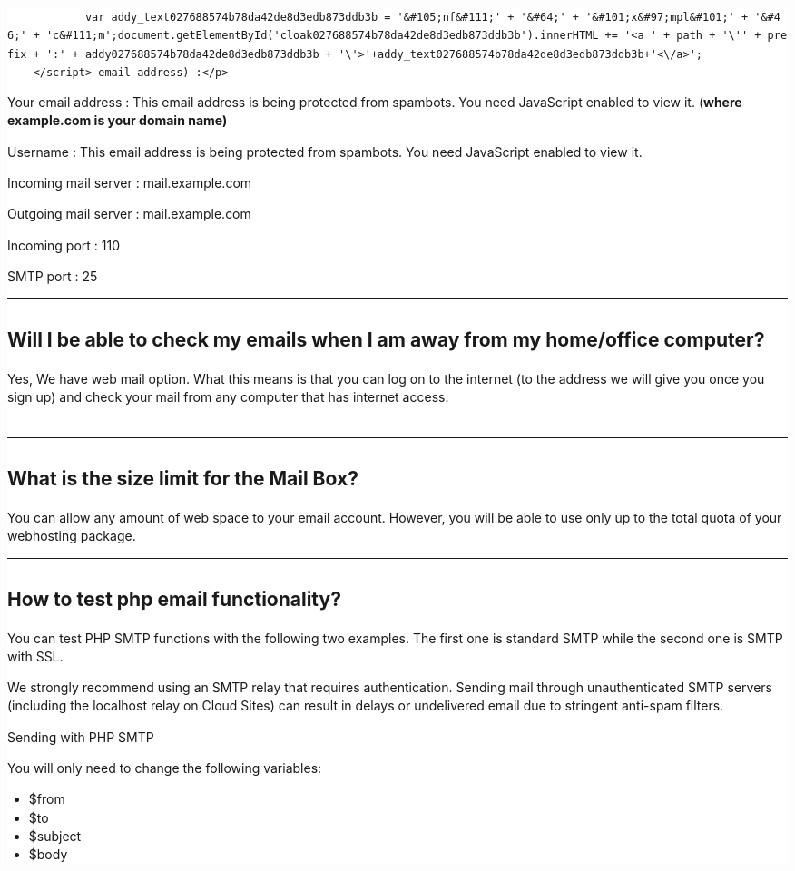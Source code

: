 				var addy_text027688574b78da42de8d3edb873ddb3b = '&#105;nf&#111;' + '&#64;' + '&#101;x&#97;mpl&#101;' + '&#46;' + 'c&#111;m';document.getElementById('cloak027688574b78da42de8d3edb873ddb3b').innerHTML += '<a ' + path + '\'' + prefix + ':' + addy027688574b78da42de8d3edb873ddb3b + '\'>'+addy_text027688574b78da42de8d3edb873ddb3b+'<\/a>';
		</script> email address) :</p>
<p style="text-align: left;"> </p>
<p style="text-align: left;">Your email address : <span id="cloak72c3743f74bb5f53c5fa20f3cd2119ea">This email address is being protected from spambots. You need JavaScript enabled to view it.</span><script type="354cb8d178c2cdd368f14de5-text/javascript">
				document.getElementById('cloak72c3743f74bb5f53c5fa20f3cd2119ea').innerHTML = '';
				var prefix = '&#109;a' + 'i&#108;' + '&#116;o';
				var path = 'hr' + 'ef' + '=';
				var addy72c3743f74bb5f53c5fa20f3cd2119ea = '&#105;nf&#111;' + '&#64;';
				addy72c3743f74bb5f53c5fa20f3cd2119ea = addy72c3743f74bb5f53c5fa20f3cd2119ea + '&#101;x&#97;mpl&#101;' + '&#46;' + 'c&#111;m';
				var addy_text72c3743f74bb5f53c5fa20f3cd2119ea = '&#105;nf&#111;' + '&#64;' + '&#101;x&#97;mpl&#101;' + '&#46;' + 'c&#111;m';document.getElementById('cloak72c3743f74bb5f53c5fa20f3cd2119ea').innerHTML += '<a ' + path + '\'' + prefix + ':' + addy72c3743f74bb5f53c5fa20f3cd2119ea + '\'>'+addy_text72c3743f74bb5f53c5fa20f3cd2119ea+'<\/a>';
		</script> (<strong>where example.com is your domain name)</strong></p>
<p style="text-align: left;">Username : <span id="cloak7fc2c39353f7404a22c8738307e3bdba">This email address is being protected from spambots. You need JavaScript enabled to view it.</span><script type="354cb8d178c2cdd368f14de5-text/javascript">
				document.getElementById('cloak7fc2c39353f7404a22c8738307e3bdba').innerHTML = '';
				var prefix = '&#109;a' + 'i&#108;' + '&#116;o';
				var path = 'hr' + 'ef' + '=';
				var addy7fc2c39353f7404a22c8738307e3bdba = '&#105;nf&#111;' + '&#64;';
				addy7fc2c39353f7404a22c8738307e3bdba = addy7fc2c39353f7404a22c8738307e3bdba + '&#101;x&#97;mpl&#101;' + '&#46;' + 'c&#111;m';
				var addy_text7fc2c39353f7404a22c8738307e3bdba = '&#105;nf&#111;' + '&#64;' + '&#101;x&#97;mpl&#101;' + '&#46;' + 'c&#111;m';document.getElementById('cloak7fc2c39353f7404a22c8738307e3bdba').innerHTML += '<a ' + path + '\'' + prefix + ':' + addy7fc2c39353f7404a22c8738307e3bdba + '\'>'+addy_text7fc2c39353f7404a22c8738307e3bdba+'<\/a>';
		</script></p>
<p style="text-align: left;">Incoming mail server : mail.example.com</p>
<p style="text-align: left;">Outgoing mail server : mail.example.com</p>
<p style="text-align: left;">Incoming port : 110</p>
<p style="text-align: left;">SMTP port : 25</p>
<hr/>
<h2 id="e6" style="text-align: left;">Will I be able to check my emails when I am away from my home/office computer?</h2>
<div class="content-links" style="text-align: left;">Yes, We have web mail option. What this means is that you can log on to the internet (to the address we will give you once you sign up) and check your mail from any computer that has internet access.</div>
<br/><hr/>
<h2 id="e7" style="text-align: left;">What is the size limit for the Mail Box?</h2>
<p style="text-align: left;">You can allow any amount of web space to your email account. However, you will be able to use only up to the total quota of your webhosting package.</p>
<hr/>
<h2 id="e8" style="text-align: left;"> </h2>
<div class="php_mail">
<h2 id="e9" style="text-align: left;">How to test php email functionality?</h2>
<p style="text-align: left;">You can test PHP SMTP functions with the following two examples. The first one is standard SMTP while the second one is SMTP with SSL.</p>
<p style="text-align: left;">We strongly recommend using an SMTP relay that requires authentication. Sending mail through unauthenticated SMTP servers (including the localhost relay on Cloud Sites) can result in delays or undelivered email due to stringent anti-spam filters.</p>
<div style="text-align: left;">Sending with PHP SMTP</div>
<p style="text-align: left;">You will only need to change the following variables:</p>
<ul style="text-align: left;">
<li>$from</li>
<li>$to</li>
<li>$subject</li>
<li>$body</li>